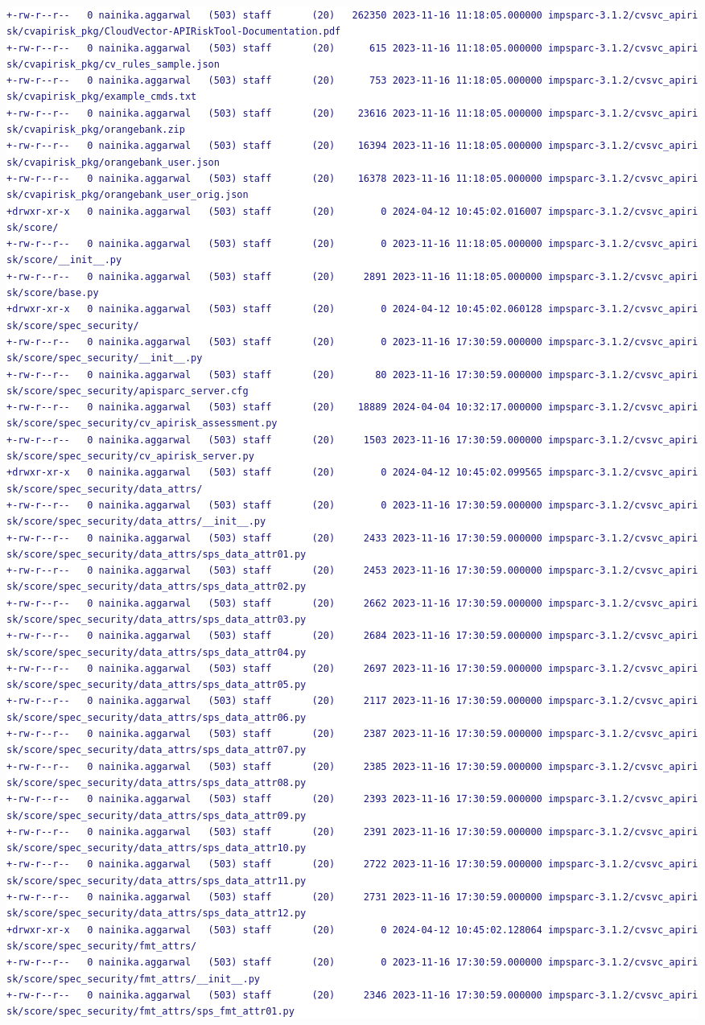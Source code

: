 ```diff
+-rw-r--r--   0 nainika.aggarwal   (503) staff       (20)   262350 2023-11-16 11:18:05.000000 impsparc-3.1.2/cvsvc_apirisk/cvapirisk_pkg/CloudVector-APIRiskTool-Documentation.pdf
+-rw-r--r--   0 nainika.aggarwal   (503) staff       (20)      615 2023-11-16 11:18:05.000000 impsparc-3.1.2/cvsvc_apirisk/cvapirisk_pkg/cv_rules_sample.json
+-rw-r--r--   0 nainika.aggarwal   (503) staff       (20)      753 2023-11-16 11:18:05.000000 impsparc-3.1.2/cvsvc_apirisk/cvapirisk_pkg/example_cmds.txt
+-rw-r--r--   0 nainika.aggarwal   (503) staff       (20)    23616 2023-11-16 11:18:05.000000 impsparc-3.1.2/cvsvc_apirisk/cvapirisk_pkg/orangebank.zip
+-rw-r--r--   0 nainika.aggarwal   (503) staff       (20)    16394 2023-11-16 11:18:05.000000 impsparc-3.1.2/cvsvc_apirisk/cvapirisk_pkg/orangebank_user.json
+-rw-r--r--   0 nainika.aggarwal   (503) staff       (20)    16378 2023-11-16 11:18:05.000000 impsparc-3.1.2/cvsvc_apirisk/cvapirisk_pkg/orangebank_user_orig.json
+drwxr-xr-x   0 nainika.aggarwal   (503) staff       (20)        0 2024-04-12 10:45:02.016007 impsparc-3.1.2/cvsvc_apirisk/score/
+-rw-r--r--   0 nainika.aggarwal   (503) staff       (20)        0 2023-11-16 11:18:05.000000 impsparc-3.1.2/cvsvc_apirisk/score/__init__.py
+-rw-r--r--   0 nainika.aggarwal   (503) staff       (20)     2891 2023-11-16 11:18:05.000000 impsparc-3.1.2/cvsvc_apirisk/score/base.py
+drwxr-xr-x   0 nainika.aggarwal   (503) staff       (20)        0 2024-04-12 10:45:02.060128 impsparc-3.1.2/cvsvc_apirisk/score/spec_security/
+-rw-r--r--   0 nainika.aggarwal   (503) staff       (20)        0 2023-11-16 17:30:59.000000 impsparc-3.1.2/cvsvc_apirisk/score/spec_security/__init__.py
+-rw-r--r--   0 nainika.aggarwal   (503) staff       (20)       80 2023-11-16 17:30:59.000000 impsparc-3.1.2/cvsvc_apirisk/score/spec_security/apisparc_server.cfg
+-rw-r--r--   0 nainika.aggarwal   (503) staff       (20)    18889 2024-04-04 10:32:17.000000 impsparc-3.1.2/cvsvc_apirisk/score/spec_security/cv_apirisk_assessment.py
+-rw-r--r--   0 nainika.aggarwal   (503) staff       (20)     1503 2023-11-16 17:30:59.000000 impsparc-3.1.2/cvsvc_apirisk/score/spec_security/cv_apirisk_server.py
+drwxr-xr-x   0 nainika.aggarwal   (503) staff       (20)        0 2024-04-12 10:45:02.099565 impsparc-3.1.2/cvsvc_apirisk/score/spec_security/data_attrs/
+-rw-r--r--   0 nainika.aggarwal   (503) staff       (20)        0 2023-11-16 17:30:59.000000 impsparc-3.1.2/cvsvc_apirisk/score/spec_security/data_attrs/__init__.py
+-rw-r--r--   0 nainika.aggarwal   (503) staff       (20)     2433 2023-11-16 17:30:59.000000 impsparc-3.1.2/cvsvc_apirisk/score/spec_security/data_attrs/sps_data_attr01.py
+-rw-r--r--   0 nainika.aggarwal   (503) staff       (20)     2453 2023-11-16 17:30:59.000000 impsparc-3.1.2/cvsvc_apirisk/score/spec_security/data_attrs/sps_data_attr02.py
+-rw-r--r--   0 nainika.aggarwal   (503) staff       (20)     2662 2023-11-16 17:30:59.000000 impsparc-3.1.2/cvsvc_apirisk/score/spec_security/data_attrs/sps_data_attr03.py
+-rw-r--r--   0 nainika.aggarwal   (503) staff       (20)     2684 2023-11-16 17:30:59.000000 impsparc-3.1.2/cvsvc_apirisk/score/spec_security/data_attrs/sps_data_attr04.py
+-rw-r--r--   0 nainika.aggarwal   (503) staff       (20)     2697 2023-11-16 17:30:59.000000 impsparc-3.1.2/cvsvc_apirisk/score/spec_security/data_attrs/sps_data_attr05.py
+-rw-r--r--   0 nainika.aggarwal   (503) staff       (20)     2117 2023-11-16 17:30:59.000000 impsparc-3.1.2/cvsvc_apirisk/score/spec_security/data_attrs/sps_data_attr06.py
+-rw-r--r--   0 nainika.aggarwal   (503) staff       (20)     2387 2023-11-16 17:30:59.000000 impsparc-3.1.2/cvsvc_apirisk/score/spec_security/data_attrs/sps_data_attr07.py
+-rw-r--r--   0 nainika.aggarwal   (503) staff       (20)     2385 2023-11-16 17:30:59.000000 impsparc-3.1.2/cvsvc_apirisk/score/spec_security/data_attrs/sps_data_attr08.py
+-rw-r--r--   0 nainika.aggarwal   (503) staff       (20)     2393 2023-11-16 17:30:59.000000 impsparc-3.1.2/cvsvc_apirisk/score/spec_security/data_attrs/sps_data_attr09.py
+-rw-r--r--   0 nainika.aggarwal   (503) staff       (20)     2391 2023-11-16 17:30:59.000000 impsparc-3.1.2/cvsvc_apirisk/score/spec_security/data_attrs/sps_data_attr10.py
+-rw-r--r--   0 nainika.aggarwal   (503) staff       (20)     2722 2023-11-16 17:30:59.000000 impsparc-3.1.2/cvsvc_apirisk/score/spec_security/data_attrs/sps_data_attr11.py
+-rw-r--r--   0 nainika.aggarwal   (503) staff       (20)     2731 2023-11-16 17:30:59.000000 impsparc-3.1.2/cvsvc_apirisk/score/spec_security/data_attrs/sps_data_attr12.py
+drwxr-xr-x   0 nainika.aggarwal   (503) staff       (20)        0 2024-04-12 10:45:02.128064 impsparc-3.1.2/cvsvc_apirisk/score/spec_security/fmt_attrs/
+-rw-r--r--   0 nainika.aggarwal   (503) staff       (20)        0 2023-11-16 17:30:59.000000 impsparc-3.1.2/cvsvc_apirisk/score/spec_security/fmt_attrs/__init__.py
+-rw-r--r--   0 nainika.aggarwal   (503) staff       (20)     2346 2023-11-16 17:30:59.000000 impsparc-3.1.2/cvsvc_apirisk/score/spec_security/fmt_attrs/sps_fmt_attr01.py
```